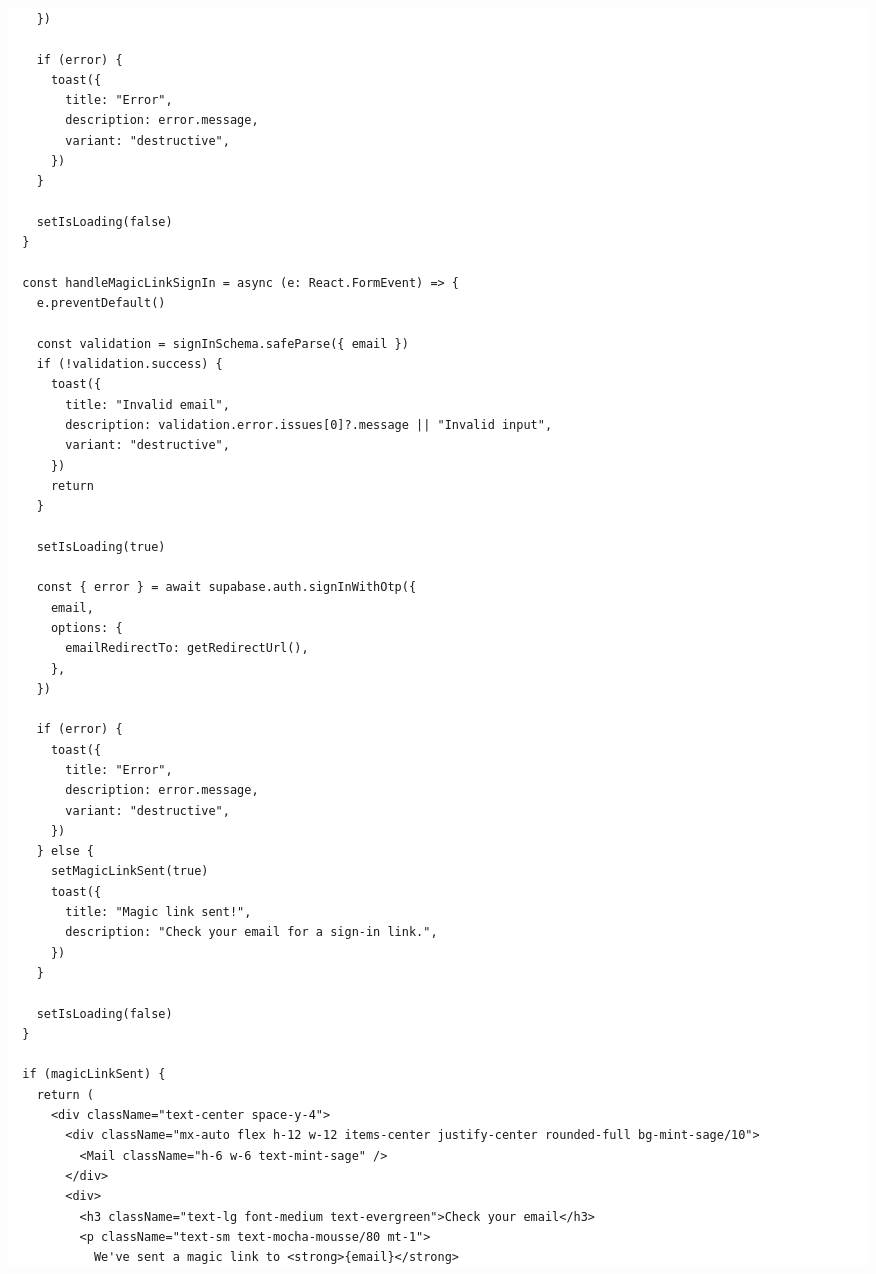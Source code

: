 ````
    })

    if (error) {
      toast({
        title: "Error",
        description: error.message,
        variant: "destructive",
      })
    }

    setIsLoading(false)
  }

  const handleMagicLinkSignIn = async (e: React.FormEvent) => {
    e.preventDefault()

    const validation = signInSchema.safeParse({ email })
    if (!validation.success) {
      toast({
        title: "Invalid email",
        description: validation.error.issues[0]?.message || "Invalid input",
        variant: "destructive",
      })
      return
    }

    setIsLoading(true)

    const { error } = await supabase.auth.signInWithOtp({
      email,
      options: {
        emailRedirectTo: getRedirectUrl(),
      },
    })

    if (error) {
      toast({
        title: "Error",
        description: error.message,
        variant: "destructive",
      })
    } else {
      setMagicLinkSent(true)
      toast({
        title: "Magic link sent!",
        description: "Check your email for a sign-in link.",
      })
    }

    setIsLoading(false)
  }

  if (magicLinkSent) {
    return (
      <div className="text-center space-y-4">
        <div className="mx-auto flex h-12 w-12 items-center justify-center rounded-full bg-mint-sage/10">
          <Mail className="h-6 w-6 text-mint-sage" />
        </div>
        <div>
          <h3 className="text-lg font-medium text-evergreen">Check your email</h3>
          <p className="text-sm text-mocha-mousse/80 mt-1">
            We've sent a magic link to <strong>{email}</strong>
````